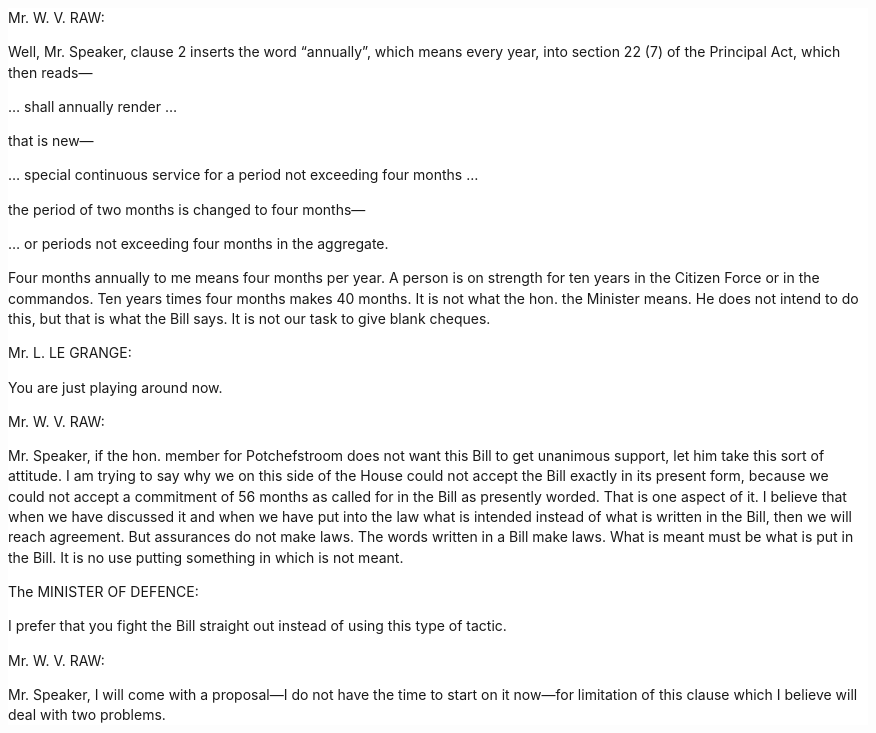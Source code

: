 <from><span class="col_2145-2146" refersTo="page_1090"/>Mr. <person refersTo="hansard_za">W. V. RAW</person>:</from>

<p>Well, Mr. Speaker, clause 2 inserts the word &#x201C;annually&#x201D;, which means every year, into section 22 (7) of the Principal Act, which then reads&#x2014;</p>

<block name="quote">&#x2026; shall annually render &#x2026;</block>

<p>that is new&#x2014;</p>

<block name="quote">&#x2026; special continuous service for a period not exceeding four months &#x2026;</block>

<p>the period of two months is changed to four months&#x2014;</p>

<block name="quote">&#x2026; or periods not exceeding four months in the aggregate.</block>

<p>Four months annually to me means four months per year. A person is on strength for ten years in the Citizen Force or in the commandos. Ten years times four months makes 40 months. It is not what the hon. the Minister means. He does not intend to do this, but that is what the Bill says. It is not our task to give blank cheques.</p>

</speech>

<speech by="#le_grange">

<from>Mr. <person refersTo="hansard_za">L. LE GRANGE</person>:</from>

<p>You are just playing around now.</p>

</speech>

<speech by="#raw">

<from>Mr. <person refersTo="hansard_za">W. V. RAW</person>:</from>

<p>Mr. Speaker, if the hon. member for Potchefstroom does not want this Bill to get unanimous support, let him take this sort of attitude. I am trying to say why we on this side of the House could not accept the Bill exactly in its present form, because we could not accept a commitment of 56 months as called for in the Bill as presently worded. That is one aspect of it. I believe that when we have discussed it and when we have put into the law what is intended instead of what is written in the Bill, then we will reach agreement. But assurances do not make laws. The words written in a Bill make laws. What is meant must be what is put in the Bill. It is no use putting something in which is not meant.</p>

</speech>

<speech by="#minister_of_defence">

<from>The <person refersTo="hansard_za">MINISTER OF DEFENCE</person>:</from>

<p>I prefer that you fight the Bill straight out instead of using this type of tactic.</p>

</speech>

<speech by="#raw">

<from>Mr. <person refersTo="hansard_za">W. V. RAW</person>:</from>

<p>Mr. Speaker, I will come with a proposal&#x2014;I do not have the time to start on it now&#x2014;for limitation of this clause which I believe will deal with two problems.</p>
